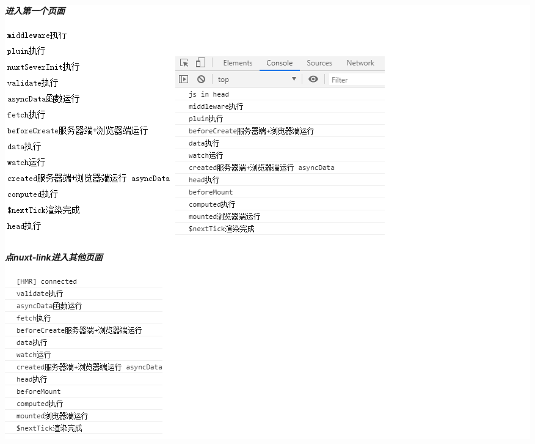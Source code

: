 ##### 进入第一个页面

![image-20191122114809998](img/image-20191122114809998.png)![image-20191122114834899](img/image-20191122114834899.png)

##### 点nuxt-link进入其他页面

##### ![image-20191124175501470](img/image-20191124175501470.png)
